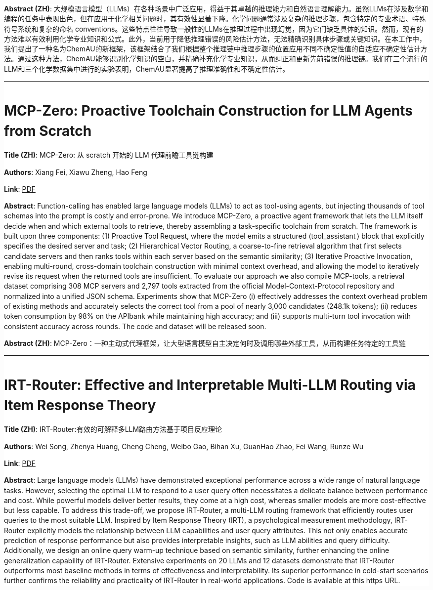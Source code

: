 **Abstract (ZH)**: 大规模语言模型（LLMs）在各种场景中广泛应用，得益于其卓越的推理能力和自然语言理解能力。虽然LLMs在涉及数学和编程的任务中表现出色，但在应用于化学相关问题时，其有效性显著下降。化学问题通常涉及复杂的推理步骤，包含特定的专业术语、特殊符号系统和复杂的命名 conventions。这些特点往往导致一般性的LLMs在推理过程中出现幻觉，因为它们缺乏具体的知识。然而，现有的方法难以有效利用化学专业知识和公式。此外，当前用于降低推理错误的风险估计方法，无法精确识别具体步骤或关键知识。在本工作中，我们提出了一种名为ChemAU的新框架，该框架结合了我们根据整个推理链中推理步骤的位置应用不同不确定性值的自适应不确定性估计方法。通过这种方法，ChemAU能够识别化学知识的空白，并精确补充化学专业知识，从而纠正和更新先前错误的推理链。我们在三个流行的LLM和三个化学数据集中进行的实验表明，ChemAU显著提高了推理准确性和不确定性估计。 

---
# MCP-Zero: Proactive Toolchain Construction for LLM Agents from Scratch 

**Title (ZH)**: MCP-Zero: 从 scratch 开始的 LLM 代理前瞻工具链构建 

**Authors**: Xiang Fei, Xiawu Zheng, Hao Feng  

**Link**: [PDF](https://arxiv.org/pdf/2506.01056)  

**Abstract**: Function-calling has enabled large language models (LLMs) to act as tool-using agents, but injecting thousands of tool schemas into the prompt is costly and error-prone. We introduce MCP-Zero, a proactive agent framework that lets the LLM itself decide when and which external tools to retrieve, thereby assembling a task-specific toolchain from scratch. The framework is built upon three components: (1) Proactive Tool Request, where the model emits a structured $\left<\operatorname{tool\_assistant}\right>$ block that explicitly specifies the desired server and task; (2) Hierarchical Vector Routing, a coarse-to-fine retrieval algorithm that first selects candidate servers and then ranks tools within each server based on the semantic similarity; (3) Iterative Proactive Invocation, enabling multi-round, cross-domain toolchain construction with minimal context overhead, and allowing the model to iteratively revise its request when the returned tools are insufficient. To evaluate our approach we also compile MCP-tools, a retrieval dataset comprising 308 MCP servers and 2,797 tools extracted from the official Model-Context-Protocol repository and normalized into a unified JSON schema. Experiments show that MCP-Zero (i) effectively addresses the context overhead problem of existing methods and accurately selects the correct tool from a pool of nearly 3,000 candidates (248.1k tokens); (ii) reduces token consumption by 98\% on the APIbank while maintaining high accuracy; and (iii) supports multi-turn tool invocation with consistent accuracy across rounds. The code and dataset will be released soon. 

**Abstract (ZH)**: MCP-Zero：一种主动式代理框架，让大型语言模型自主决定何时及调用哪些外部工具，从而构建任务特定的工具链 

---
# IRT-Router: Effective and Interpretable Multi-LLM Routing via Item Response Theory 

**Title (ZH)**: IRT-Router:有效的可解释多LLM路由方法基于项目反应理论 

**Authors**: Wei Song, Zhenya Huang, Cheng Cheng, Weibo Gao, Bihan Xu, GuanHao Zhao, Fei Wang, Runze Wu  

**Link**: [PDF](https://arxiv.org/pdf/2506.01048)  

**Abstract**: Large language models (LLMs) have demonstrated exceptional performance across a wide range of natural language tasks. However, selecting the optimal LLM to respond to a user query often necessitates a delicate balance between performance and cost. While powerful models deliver better results, they come at a high cost, whereas smaller models are more cost-effective but less capable. To address this trade-off, we propose IRT-Router, a multi-LLM routing framework that efficiently routes user queries to the most suitable LLM. Inspired by Item Response Theory (IRT), a psychological measurement methodology, IRT-Router explicitly models the relationship between LLM capabilities and user query attributes. This not only enables accurate prediction of response performance but also provides interpretable insights, such as LLM abilities and query difficulty. Additionally, we design an online query warm-up technique based on semantic similarity, further enhancing the online generalization capability of IRT-Router. Extensive experiments on 20 LLMs and 12 datasets demonstrate that IRT-Router outperforms most baseline methods in terms of effectiveness and interpretability. Its superior performance in cold-start scenarios further confirms the reliability and practicality of IRT-Router in real-world applications. Code is available at this https URL. 
